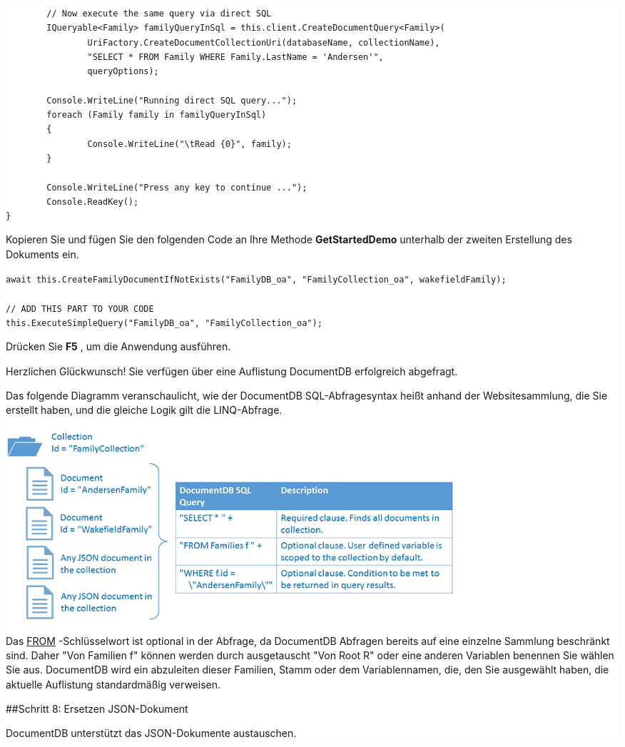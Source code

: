             // Now execute the same query via direct SQL
            IQueryable<Family> familyQueryInSql = this.client.CreateDocumentQuery<Family>(
                    UriFactory.CreateDocumentCollectionUri(databaseName, collectionName),
                    "SELECT * FROM Family WHERE Family.LastName = 'Andersen'",
                    queryOptions);

            Console.WriteLine("Running direct SQL query...");
            foreach (Family family in familyQueryInSql)
            {
                    Console.WriteLine("\tRead {0}", family);
            }

            Console.WriteLine("Press any key to continue ...");
            Console.ReadKey();
    }

Kopieren Sie und fügen Sie den folgenden Code an Ihre Methode **GetStartedDemo** unterhalb der zweiten Erstellung des Dokuments ein.

    await this.CreateFamilyDocumentIfNotExists("FamilyDB_oa", "FamilyCollection_oa", wakefieldFamily);

    // ADD THIS PART TO YOUR CODE
    this.ExecuteSimpleQuery("FamilyDB_oa", "FamilyCollection_oa");

Drücken Sie **F5** , um die Anwendung ausführen.

Herzlichen Glückwunsch! Sie verfügen über eine Auflistung DocumentDB erfolgreich abgefragt.

Das folgende Diagramm veranschaulicht, wie der DocumentDB SQL-Abfragesyntax heißt anhand der Websitesammlung, die Sie erstellt haben, und die gleiche Logik gilt die LINQ-Abfrage.

![Diagramm zu veranschaulichen des Gültigkeitsbereichs und was bedeutet der Abfrage, indem Sie das Lernprogramm NoSQL zum Erstellen einer C#-Console-Anwendungs](./media/documentdb-get-started/nosql-tutorial-collection-documents.png)

Das [FROM](documentdb-sql-query.md#from-clause) -Schlüsselwort ist optional in der Abfrage, da DocumentDB Abfragen bereits auf eine einzelne Sammlung beschränkt sind. Daher "Von Familien f" können werden durch ausgetauscht "Von Root R" oder eine anderen Variablen benennen Sie wählen Sie aus. DocumentDB wird ein abzuleiten dieser Familien, Stamm oder dem Variablennamen, die, den Sie ausgewählt haben, die aktuelle Auflistung standardmäßig verweisen.

##<a id="ReplaceDocument"></a>Schritt 8: Ersetzen JSON-Dokument

DocumentDB unterstützt das JSON-Dokumente austauschen.  
